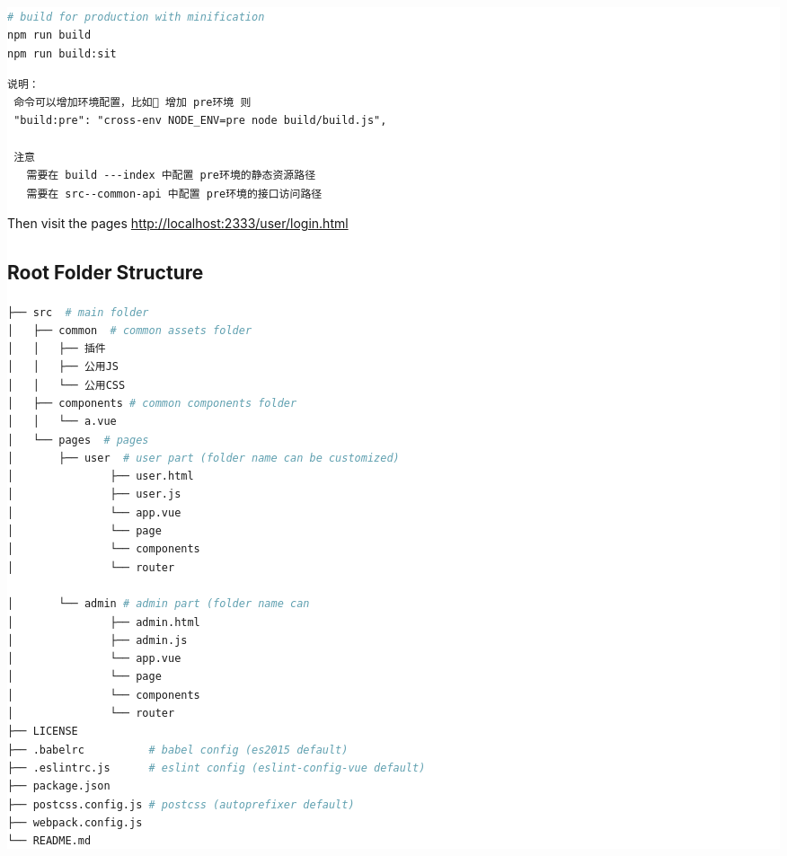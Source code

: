 ``` bash
# build for production with minification
npm run build
npm run build:sit

```
	说明：
     命令可以增加环境配置，比如 增加 pre环境 则 
     "build:pre": "cross-env NODE_ENV=pre node build/build.js",

     注意 
       需要在 build ---index 中配置 pre环境的静态资源路径
       需要在 src--common-api 中配置 pre环境的接口访问路径


Then visit the pages
[http://localhost:2333/user/login.html](http://localhost:2333/user/login.html)

## Root Folder Structure

```bash
├── src  # main folder
│   ├── common  # common assets folder
│   │   ├── 插件
│   │   ├── 公用JS
│   │   └── 公用CSS
│   ├── components # common components folder
│   │   └── a.vue
│   └── pages  # pages
│       ├── user  # user part (folder name can be customized)
│               ├── user.html
│               ├── user.js
│               └── app.vue
│               └── page
│               └── components
│               └── router

│       └── admin # admin part (folder name can 
│               ├── admin.html
│               ├── admin.js
│               └── app.vue
│               └── page
│               └── components
│               └── router
├── LICENSE
├── .babelrc          # babel config (es2015 default)
├── .eslintrc.js      # eslint config (eslint-config-vue default)
├── package.json
├── postcss.config.js # postcss (autoprefixer default)
├── webpack.config.js
└── README.md
```
